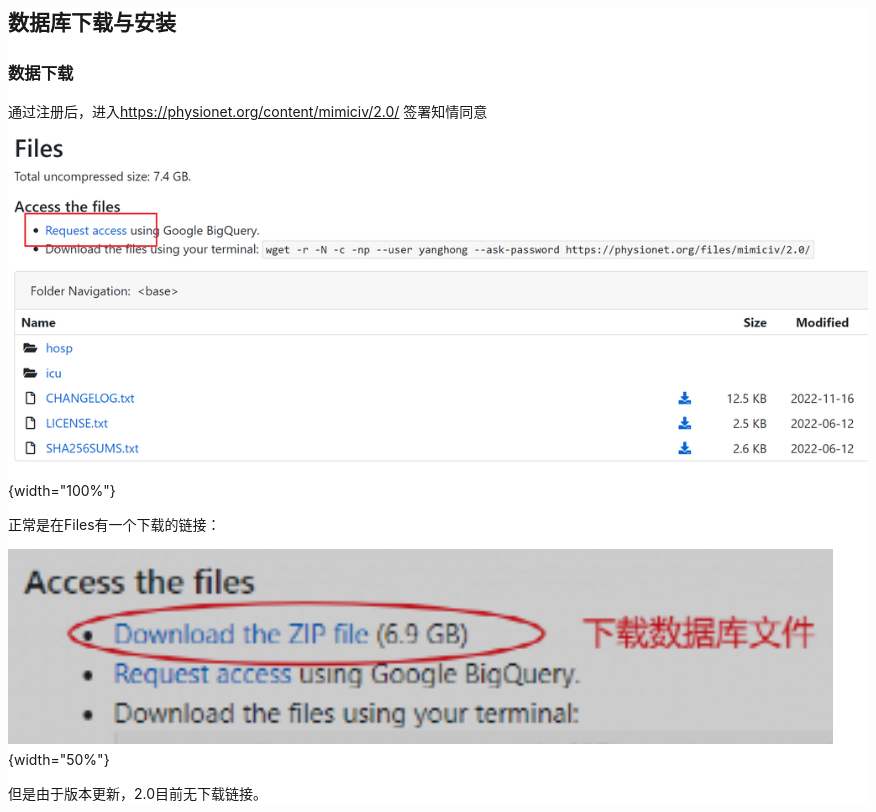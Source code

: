 ## 数据库下载与安装

### 数据下载

通过注册后，进入<https://physionet.org/content/mimiciv/2.0/> 签署知情同意

![](images/paste-1FFADDC2.png){width="100%"}

正常是在Files有一个下载的链接：

![](images/paste-9F6B0387.png){width="50%"}

但是由于版本更新，2.0目前无下载链接。
